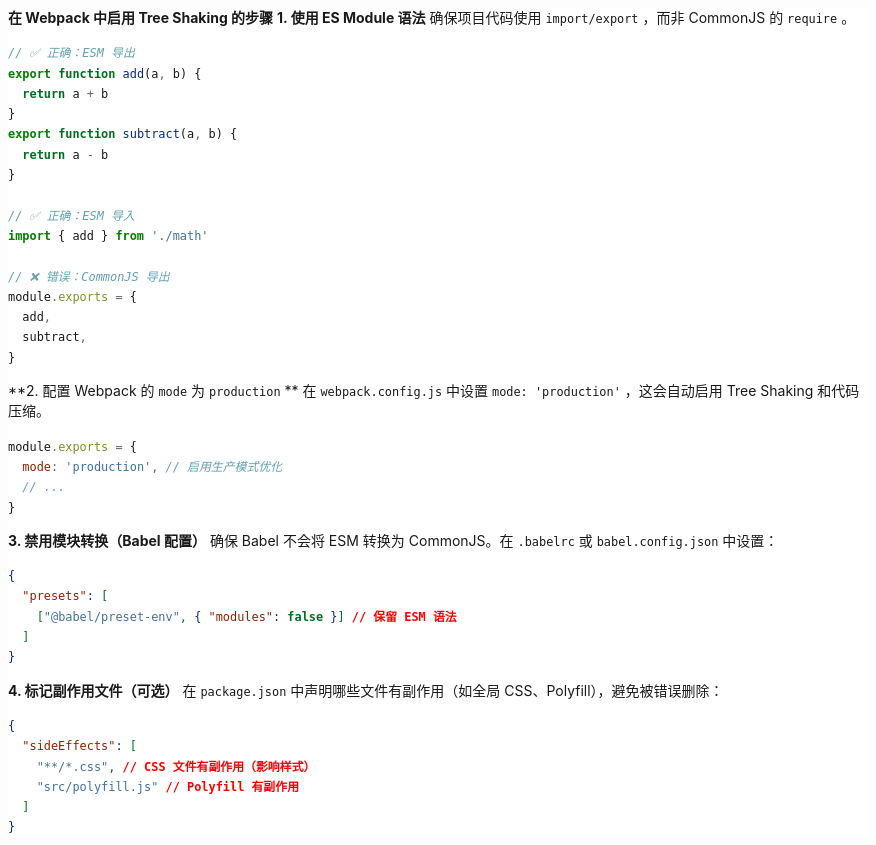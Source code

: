 **在 Webpack 中启用 Tree Shaking 的步骤**
**1. 使用 ES Module 语法**
确保项目代码使用 `import/export` ，而非 CommonJS 的 `require` 。

```javascript
// ✅ 正确：ESM 导出
export function add(a, b) {
  return a + b
}
export function subtract(a, b) {
  return a - b
}

// ✅ 正确：ESM 导入
import { add } from './math'

// ❌ 错误：CommonJS 导出
module.exports = {
  add,
  subtract,
}
```

**2. 配置 Webpack 的 `mode` 为 `production` **
在 `webpack.config.js` 中设置 `mode: 'production'` ，这会自动启用 Tree Shaking 和代码压缩。

```javascript
module.exports = {
  mode: 'production', // 启用生产模式优化
  // ...
}
```

**3. 禁用模块转换（Babel 配置）**
确保 Babel 不会将 ESM 转换为 CommonJS。在 `.babelrc` 或 `babel.config.json` 中设置：

```json
{
  "presets": [
    ["@babel/preset-env", { "modules": false }] // 保留 ESM 语法
  ]
}
```

**4. 标记副作用文件（可选）**
在 `package.json` 中声明哪些文件有副作用（如全局 CSS、Polyfill），避免被错误删除：

```json
{
  "sideEffects": [
    "**/*.css", // CSS 文件有副作用（影响样式）
    "src/polyfill.js" // Polyfill 有副作用
  ]
}
```
